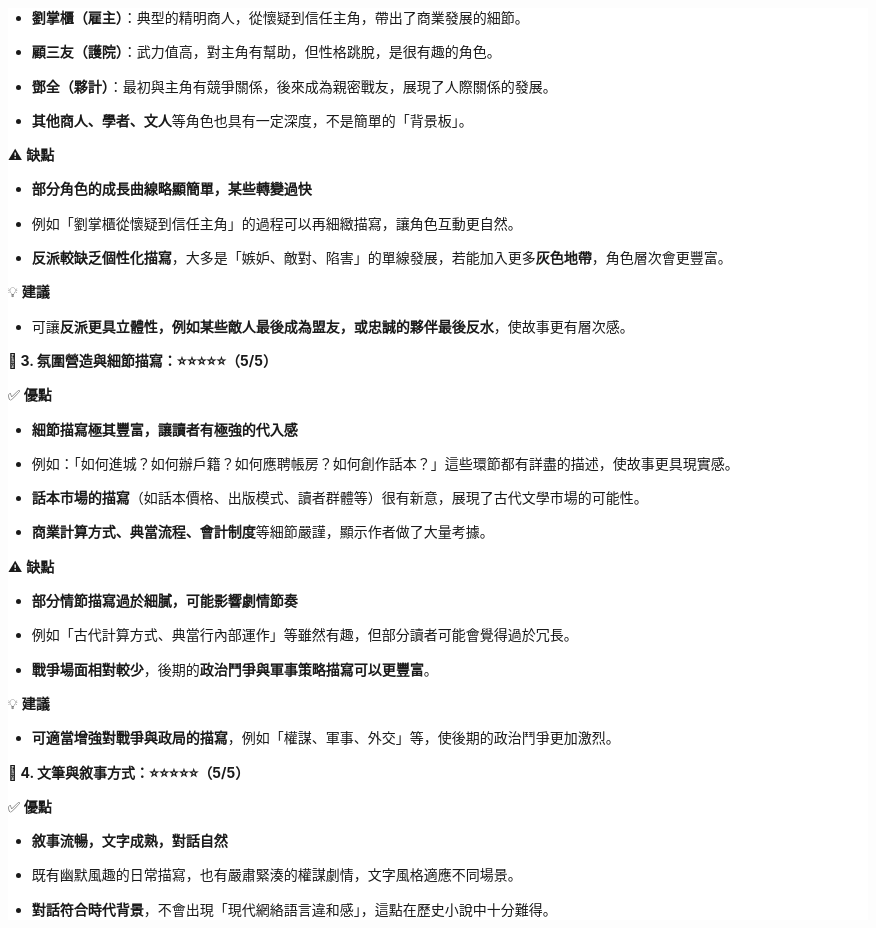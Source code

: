 - **劉掌櫃（雇主）**：典型的精明商人，從懷疑到信任主角，帶出了商業發展的細節。

- **顧三友（護院）**：武力值高，對主角有幫助，但性格跳脫，是很有趣的角色。

- **鄧全（夥計）**：最初與主角有競爭關係，後來成為親密戰友，展現了人際關係的發展。

- **其他商人、學者、文人**等角色也具有一定深度，不是簡單的「背景板」。



⚠️ **缺點**

- **部分角色的成長曲線略顯簡單，某些轉變過快**

- 例如「劉掌櫃從懷疑到信任主角」的過程可以再細緻描寫，讓角色互動更自然。

- **反派較缺乏個性化描寫**，大多是「嫉妒、敵對、陷害」的單線發展，若能加入更多**灰色地帶**，角色層次會更豐富。



💡 **建議**

- 可讓**反派更具立體性，例如某些敵人最後成為盟友，或忠誠的夥伴最後反水**，使故事更有層次感。





**📌 3. 氛圍營造與細節描寫：⭐⭐⭐⭐⭐（5/5）**

✅ **優點**

- **細節描寫極其豐富，讓讀者有極強的代入感**

- 例如：「如何進城？如何辦戶籍？如何應聘帳房？如何創作話本？」這些環節都有詳盡的描述，使故事更具現實感。

- **話本市場的描寫**（如話本價格、出版模式、讀者群體等）很有新意，展現了古代文學市場的可能性。

- **商業計算方式、典當流程、會計制度**等細節嚴謹，顯示作者做了大量考據。



⚠️ **缺點**

- **部分情節描寫過於細膩，可能影響劇情節奏**

- 例如「古代計算方式、典當行內部運作」等雖然有趣，但部分讀者可能會覺得過於冗長。

- **戰爭場面相對較少**，後期的**政治鬥爭與軍事策略描寫可以更豐富**。



💡 **建議**

- **可適當增強對戰爭與政局的描寫**，例如「權謀、軍事、外交」等，使後期的政治鬥爭更加激烈。





**📌 4. 文筆與敘事方式：⭐⭐⭐⭐⭐（5/5）**

✅ **優點**

- **敘事流暢，文字成熟，對話自然**

- 既有幽默風趣的日常描寫，也有嚴肅緊湊的權謀劇情，文字風格適應不同場景。

- **對話符合時代背景**，不會出現「現代網絡語言違和感」，這點在歷史小說中十分難得。
